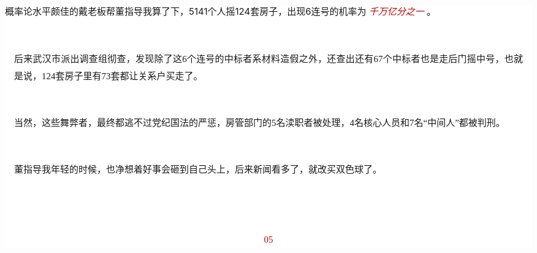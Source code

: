<span style="background-image: initial;background-position: initial;background-size: initial;background-repeat: initial;background-attachment: initial;background-origin: initial;background-clip: initial;font-size: 15px;">
                 概率论水平颇佳的戴老板帮董指导我算了下，5141个人摇124套房子，出现6连号的机率为
                </span>
<em>
<span style="background-image: initial;background-position: initial;background-size: initial;background-repeat: initial;background-attachment: initial;background-origin: initial;background-clip: initial;color: #C00000;font-size: 15px;">
                  千万亿分之一
                 </span>
</em>
<span style="background-image: initial;background-position: initial;background-size: initial;background-repeat: initial;background-attachment: initial;background-origin: initial;background-clip: initial;font-size: 15px;">
                 。
                </span>
</span>
</p>
<p style="font-size: 16px;font-family: 微软雅黑;letter-spacing: 0px;margin: 5px 15px 10px;line-height: 1.75em;text-align: justify;">
<br/>
</p>
<p style="font-size: 16px;font-family: 微软雅黑;letter-spacing: 0px;margin: 5px 15px 10px;line-height: 1.75em;text-align: justify;">
<span style="font-size: 15px;">
                后来武汉市派出调查组彻查，发现除了这6个连号的中标者系材料造假之外，还查出还有67个中标者也是走后门摇中号，也就是说，124套房子里有73套都让关系户买走了。
               </span>
</p>
<p style="font-size: 16px;font-family: 微软雅黑;letter-spacing: 0px;margin: 5px 15px 10px;line-height: 1.75em;text-align: justify;">
<br/>
</p>
<p style="font-size: 16px;font-family: 微软雅黑;letter-spacing: 0px;margin: 5px 15px 10px;line-height: 1.75em;text-align: justify;">
<span style="font-size: 15px;">
                当然，这些舞弊者，最终都逃不过党纪国法的严惩，房管部门的5名渎职者被处理，4名核心人员和7名“中间人”都被判刑。
               </span>
</p>
<p style="font-size: 16px;font-family: 微软雅黑;letter-spacing: 0px;margin: 5px 15px 10px;line-height: 1.75em;text-align: justify;">
<br/>
</p>
<p style="font-size: 16px;font-family: 微软雅黑;letter-spacing: 0px;margin: 5px 15px 10px;line-height: 1.75em;text-align: justify;">
<span style="font-size: 15px;">
                董指导我年轻的时候，也净想着好事会砸到自己头上，后来新闻看多了，就改买双色球了。
               </span>
</p>
<p style="font-size: 16px;font-family: 微软雅黑;letter-spacing: 0px;margin: 5px 15px 10px;line-height: 1.75em;text-align: justify;">
<br/>
</p>
<p style="font-size: 16px;font-family: 微软雅黑;letter-spacing: 0px;margin: 5px 15px 10px;line-height: 1.75em;text-align: justify;">
<br/>
</p>
<p style="font-size: 16px;font-family: 微软雅黑;letter-spacing: 0px;margin: 5px 15px 10px;line-height: 1.75em;text-align: center;">
<span style="color: #C00000;caret-color: red;font-size: 15px;">
                05
               </span>
</p>